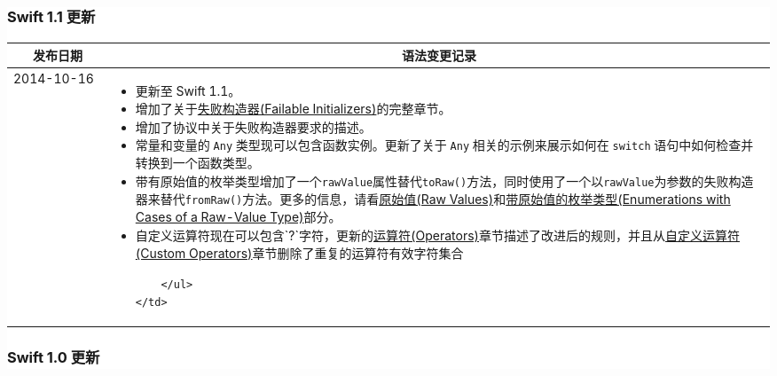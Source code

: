 
<a name="swift_1_1"></a>
### Swift 1.1 更新

<table class="graybox" border="0" cellspacing="0" cellpadding="5">
<thead>
    <tr>
        <th scope="col" width="100">发布日期</th>
        <th scope="col">语法变更记录</th>
    </tr>
</thead>
<tbody>
    <tr>
    <td scope="row">2014-10-16</td>
    <td><ul class="list-bullet">
        <li>
            更新至 Swift 1.1。
        </li>
        <li>
            增加了关于<a href="http://developer.apple.com/library/etc/redirect/xcode/devtools/419f35/documentation/Swift/Conceptual/Swift_Programming_Language/Declarations.html">失败构造器(Failable Initializers)</a>的完整章节。
        </li>
        <li>
            增加了协议中关于失败构造器要求的描述。
        </li>
        <li>
            常量和变量的 <code>Any</code> 类型现可以包含函数实例。更新了关于 <code>Any</code> 相关的示例来展示如何在 <code>switch</code> 语句中如何检查并转换到一个函数类型。
        </li>
        <li>
            带有原始值的枚举类型增加了一个<code>rawValue</code>属性替代<code>toRaw()</code>方法，同时使用了一个以<code>rawValue</code>为参数的失败构造器来替代<code>fromRaw()</code>方法。更多的信息，请看<a href="http://developer.apple.com/library/etc/redirect/xcode/devtools/419f35/documentation/Swift/Conceptual/Swift_Programming_Language/Enumerations.html">原始值(Raw Values)</a>和<a href="http://developer.apple.com/library/etc/redirect/xcode/devtools/419f35/documentation/Swift/Conceptual/Swift_Programming_Language/Declarations.html">带原始值的枚举类型(Enumerations with Cases of a Raw-Value Type)</a>部分。
        </li>
        <li>
            自定义运算符现在可以包含`?`字符，更新的<a href="http://developer.apple.com/library/etc/redirect/xcode/devtools/419f35/documentation/Swift/Conceptual/Swift_Programming_Language/LexicalStructure.html">运算符(Operators)</a>章节描述了改进后的规则，并且从<a href="http://developer.apple.com/library/etc/redirect/xcode/devtools/419f35/documentation/Swift/Conceptual/Swift_Programming_Language/AdvancedOperators.html">自定义运算符(Custom Operators)</a>章节删除了重复的运算符有效字符集合
        </li>
        
        </ul>
    </td>
  </tr>
</tbody>
</table>

<a name="swift_1_0"></a>
### Swift 1.0 更新
